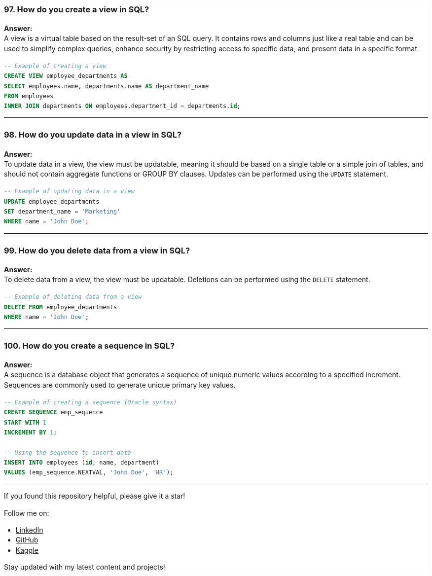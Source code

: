 ### 97. How do you create a view in SQL?
**Answer:**  
A view is a virtual table based on the result-set of an SQL query. It contains rows and columns just like a real table and can be used to simplify complex queries, enhance security by restricting access to specific data, and present data in a specific format.
```sql
-- Example of creating a view
CREATE VIEW employee_departments AS
SELECT employees.name, departments.name AS department_name
FROM employees
INNER JOIN departments ON employees.department_id = departments.id;
```
---

### 98. How do you update data in a view in SQL?
**Answer:**  
To update data in a view, the view must be updatable, meaning it should be based on a single table or a simple join of tables, and should not contain aggregate functions or GROUP BY clauses. Updates can be performed using the `UPDATE` statement.
```sql
-- Example of updating data in a view
UPDATE employee_departments
SET department_name = 'Marketing'
WHERE name = 'John Doe';
```
---

### 99. How do you delete data from a view in SQL?
**Answer:**  
To delete data from a view, the view must be updatable. Deletions can be performed using the `DELETE` statement.
```sql
-- Example of deleting data from a view
DELETE FROM employee_departments
WHERE name = 'John Doe';
```
---

### 100. How do you create a sequence in SQL?
**Answer:**  
A sequence is a database object that generates a sequence of unique numeric values according to a specified increment. Sequences are commonly used to generate unique primary key values.
```sql
-- Example of creating a sequence (Oracle syntax)
CREATE SEQUENCE emp_sequence
START WITH 1
INCREMENT BY 1;

-- Using the sequence to insert data
INSERT INTO employees (id, name, department)
VALUES (emp_sequence.NEXTVAL, 'John Doe', 'HR');
```
---

If you found this repository helpful, please give it a star!

Follow me on:
- [LinkedIn](https://www.linkedin.com/in/ashish-jangra/)
- [GitHub](https://github.com/AshishJangra27)
- [Kaggle](https://www.kaggle.com/ashishjangra27)


Stay updated with my latest content and projects!
